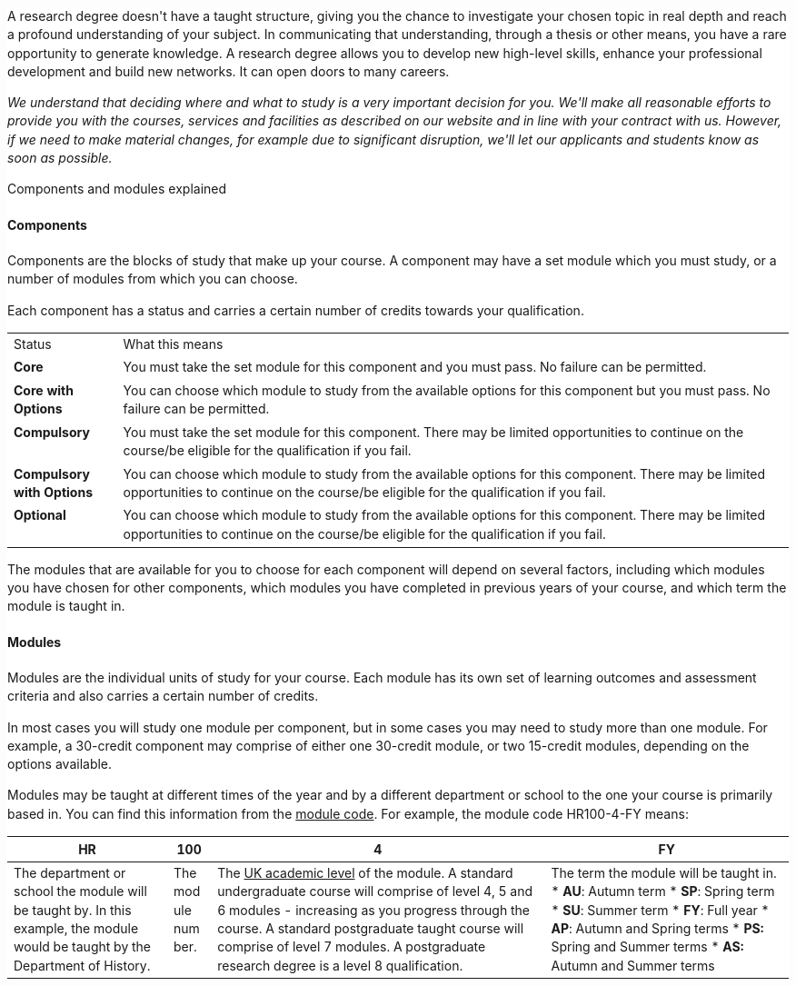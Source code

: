 A research degree doesn't have a taught structure, giving you the chance to investigate your chosen topic in real depth and reach a profound understanding of your subject. In communicating that understanding, through a thesis or other means, you have a rare opportunity to generate knowledge. A research degree allows you to develop new high-level skills, enhance your professional development and build new networks. It can open doors to many careers.

*We understand that deciding where and what to study is a very important decision for you. We'll make all reasonable efforts to provide you with the courses, services and facilities as described on our website and in line with your contract with us. However, if we need to make material changes, for example due to significant disruption, we'll let our applicants and students know as soon as possible.*

Components and modules explained

#### Components

Components are the blocks of study that make up your course. A component may have a set module which you must study, or a number of modules from which you can choose.

Each component has a status and carries a certain number of credits towards your qualification.

|  |  |
| --- | --- |
| Status | What this means |
| **Core** | You must take the set module for this component and you must pass. No failure can be permitted. |
| **Core with Options** | You can choose which module to study from the available options for this component but you must pass. No failure can be permitted. |
| **Compulsory** | You must take the set module for this component. There may be limited opportunities to continue on the course/be eligible for the qualification if you fail. |
| **Compulsory with Options** | You can choose which module to study from the available options for this component. There may be limited opportunities to continue on the course/be eligible for the qualification if you fail. |
| **Optional** | You can choose which module to study from the available options for this component. There may be limited opportunities to continue on the course/be eligible for the qualification if you fail. |

The modules that are available for you to choose for each component will depend on several factors, including which modules you have chosen for other components, which modules you have completed in previous years of your course, and which term the module is taught in.

#### Modules

Modules are the individual units of study for your course. Each module has its own set of learning outcomes and assessment criteria and also carries a certain number of credits.

In most cases you will study one module per component, but in some cases you may need to study more than one module. For example, a 30-credit component may comprise of either one 30-credit module, or two 15-credit modules, depending on the options available.

Modules may be taught at different times of the year and by a different department or school to the one your course is primarily based in. You can find this information from the [module code](https://www1.essex.ac.uk/modules/codes.aspx). For example, the module code HR100-4-FY means:

| HR | 100 | 4 | FY |
| --- | --- | --- | --- |
| The department or school the module will be taught by.  In this example, the module would be taught by the Department of History. | The module number. | The [UK academic level](https://www.gov.uk/what-different-qualification-levels-mean/list-of-qualification-levels) of the module.  A standard undergraduate course will comprise of level 4, 5 and 6 modules - increasing as you progress through the course.  A standard postgraduate taught course will comprise of level 7 modules.  A postgraduate research degree is a level 8 qualification. | The term the module will be taught in.   * **AU**: Autumn term * **SP**: Spring term * **SU**: Summer term * **FY**: Full year * **AP**: Autumn and Spring terms * **PS:** Spring and Summer terms * **AS:** Autumn and Summer terms |
